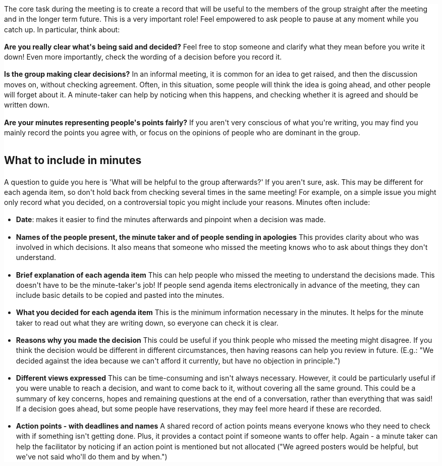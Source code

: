 The core task during the meeting is to create a record that will be useful to the members of the group straight after the meeting and in the longer term future. This is a very important role! Feel empowered to ask people to pause at any moment while you catch up. In particular, think about:

**Are you really clear what's being said and decided?** Feel free to stop someone and clarify what they mean before you write it down! Even more importantly, check the wording of a decision before you record it.

**Is the group making clear decisions?** In an informal meeting, it is common for an idea to get raised, and then the discussion moves on, without checking agreement. Often, in this situation, some people will think the idea is going ahead, and other people will forget about it. A minute-taker can help by noticing when this happens, and checking whether it is agreed and should be written down.

**Are your minutes representing people's points fairly?** If you aren't very conscious of what you're writing, you may find you mainly record the points you agree with, or focus on the opinions of people who are dominant in the group.

## **What to include in minutes**

A question to guide you here is 'What will be helpful to the group afterwards?' If you aren't sure, ask. This may be different for each agenda item, so don't hold back from checking several times in the same meeting! For example, on a simple issue you might only record what you decided, on a controversial topic you might include your reasons. Minutes often include:

-   **Date**: makes it easier to find the minutes afterwards and pinpoint when a decision was made.
    
-   **Names of the people present, the minute taker and of people sending in apologies** This provides clarity about who was involved in which decisions. It also means that someone who missed the meeting knows who to ask about things they don't understand.
    
-   **Brief explanation of each agenda item** This can help people who missed the meeting to understand the decisions made. This doesn't have to be the minute-taker's job! If people send agenda items electronically in advance of the meeting, they can include basic details to be copied and pasted into the minutes.
    
-   **What you decided for each agenda item** This is the minimum information necessary in the minutes. It helps for the minute taker to read out what they are writing down, so everyone can check it is clear.
    
-   **Reasons why you made the decision** This could be useful if you think people who missed the meeting might disagree. If you think the decision would be different in different circumstances, then having reasons can help you review in future. (E.g.: "We decided against the idea because we can't afford it currently, but have no objection in principle.")
    
-   **Different views expressed** This can be time-consuming and isn't always necessary. However, it could be particularly useful if you were unable to reach a decision, and want to come back to it, without covering all the same ground. This could be a summary of key concerns, hopes and remaining questions at the end of a conversation, rather than everything that was said! If a decision goes ahead, but some people have reservations, they may feel more heard if these are recorded.
    
-   **Action points - with deadlines and names** A shared record of action points means everyone knows who they need to check with if something isn't getting done. Plus, it provides a contact point if someone wants to offer help. Again - a minute taker can help the facilitator by noticing if an action point is mentioned but not allocated ("We agreed posters would be helpful, but we've not said who'll do them and by when.")
    